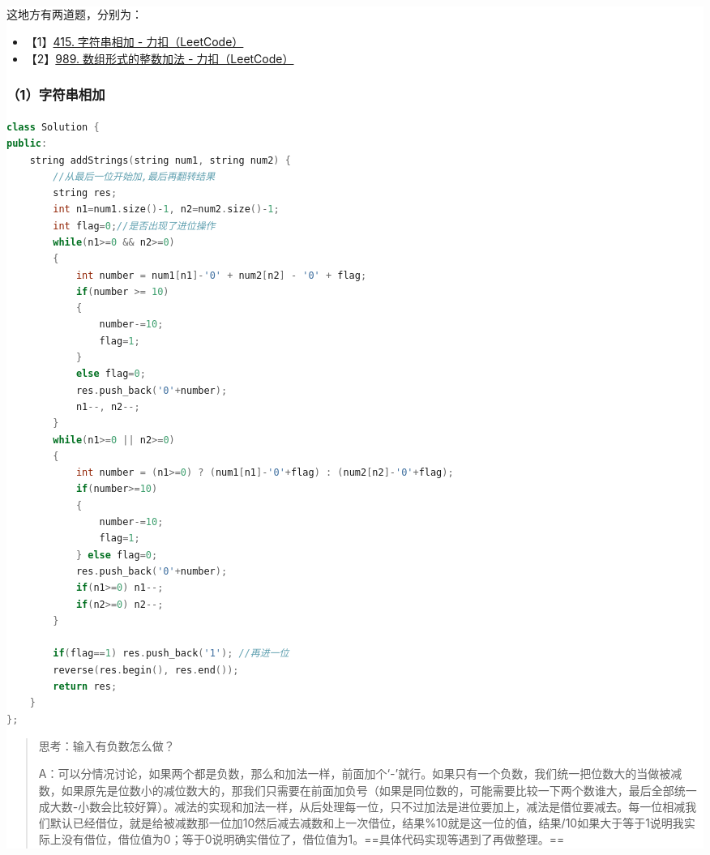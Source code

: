 这地方有两道题，分别为：

- 【1】[415. 字符串相加 - 力扣（LeetCode）](https://leetcode.cn/problems/add-strings/)
- 【2】[989. 数组形式的整数加法 - 力扣（LeetCode）](https://leetcode.cn/problems/add-to-array-form-of-integer/description/)

### （1）字符串相加

```c++
class Solution {
public:
    string addStrings(string num1, string num2) {
        //从最后一位开始加,最后再翻转结果
        string res;
        int n1=num1.size()-1, n2=num2.size()-1;
        int flag=0;//是否出现了进位操作
        while(n1>=0 && n2>=0)
        {
            int number = num1[n1]-'0' + num2[n2] - '0' + flag;
            if(number >= 10)
            {
                number-=10;
                flag=1;
            }
            else flag=0;
            res.push_back('0'+number);
            n1--, n2--;
        }
        while(n1>=0 || n2>=0)
        {
            int number = (n1>=0) ? (num1[n1]-'0'+flag) : (num2[n2]-'0'+flag);
            if(number>=10)
            {
                number-=10;
                flag=1;
            } else flag=0;
            res.push_back('0'+number);
            if(n1>=0) n1--;
            if(n2>=0) n2--;
        }

        if(flag==1) res.push_back('1'); //再进一位
        reverse(res.begin(), res.end());
        return res;
    }
};
```

> 思考：输入有负数怎么做？
>
> A：可以分情况讨论，如果两个都是负数，那么和加法一样，前面加个‘-’就行。如果只有一个负数，我们统一把位数大的当做被减数，如果原先是位数小的减位数大的，那我们只需要在前面加负号（如果是同位数的，可能需要比较一下两个数谁大，最后全部统一成大数-小数会比较好算）。减法的实现和加法一样，从后处理每一位，只不过加法是进位要加上，减法是借位要减去。每一位相减我们默认已经借位，就是给被减数那一位加10然后减去减数和上一次借位，结果%10就是这一位的值，结果/10如果大于等于1说明我实际上没有借位，借位值为0；等于0说明确实借位了，借位值为1。==具体代码实现等遇到了再做整理。==
